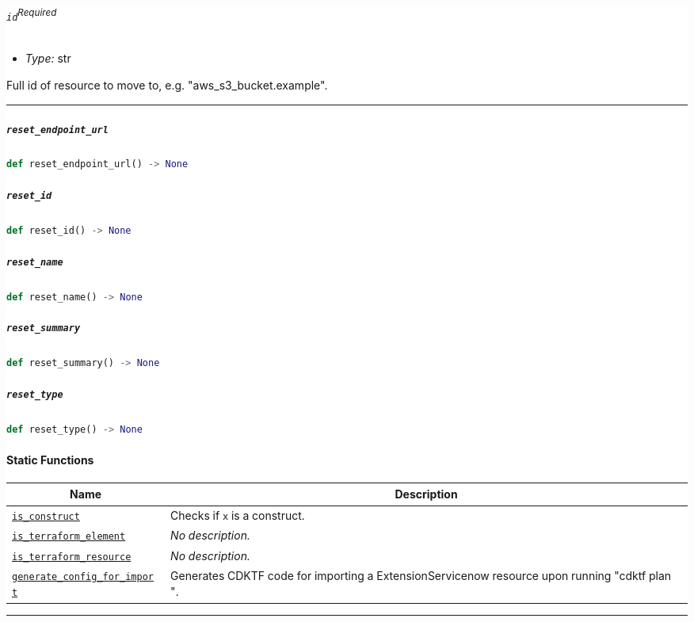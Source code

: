 ###### `id`<sup>Required</sup> <a name="id" id="@cdktf/provider-pagerduty.extensionServicenow.ExtensionServicenow.moveToId.parameter.id"></a>

- *Type:* str

Full id of resource to move to, e.g. "aws_s3_bucket.example".

---

##### `reset_endpoint_url` <a name="reset_endpoint_url" id="@cdktf/provider-pagerduty.extensionServicenow.ExtensionServicenow.resetEndpointUrl"></a>

```python
def reset_endpoint_url() -> None
```

##### `reset_id` <a name="reset_id" id="@cdktf/provider-pagerduty.extensionServicenow.ExtensionServicenow.resetId"></a>

```python
def reset_id() -> None
```

##### `reset_name` <a name="reset_name" id="@cdktf/provider-pagerduty.extensionServicenow.ExtensionServicenow.resetName"></a>

```python
def reset_name() -> None
```

##### `reset_summary` <a name="reset_summary" id="@cdktf/provider-pagerduty.extensionServicenow.ExtensionServicenow.resetSummary"></a>

```python
def reset_summary() -> None
```

##### `reset_type` <a name="reset_type" id="@cdktf/provider-pagerduty.extensionServicenow.ExtensionServicenow.resetType"></a>

```python
def reset_type() -> None
```

#### Static Functions <a name="Static Functions" id="Static Functions"></a>

| **Name** | **Description** |
| --- | --- |
| <code><a href="#@cdktf/provider-pagerduty.extensionServicenow.ExtensionServicenow.isConstruct">is_construct</a></code> | Checks if `x` is a construct. |
| <code><a href="#@cdktf/provider-pagerduty.extensionServicenow.ExtensionServicenow.isTerraformElement">is_terraform_element</a></code> | *No description.* |
| <code><a href="#@cdktf/provider-pagerduty.extensionServicenow.ExtensionServicenow.isTerraformResource">is_terraform_resource</a></code> | *No description.* |
| <code><a href="#@cdktf/provider-pagerduty.extensionServicenow.ExtensionServicenow.generateConfigForImport">generate_config_for_import</a></code> | Generates CDKTF code for importing a ExtensionServicenow resource upon running "cdktf plan <stack-name>". |

---